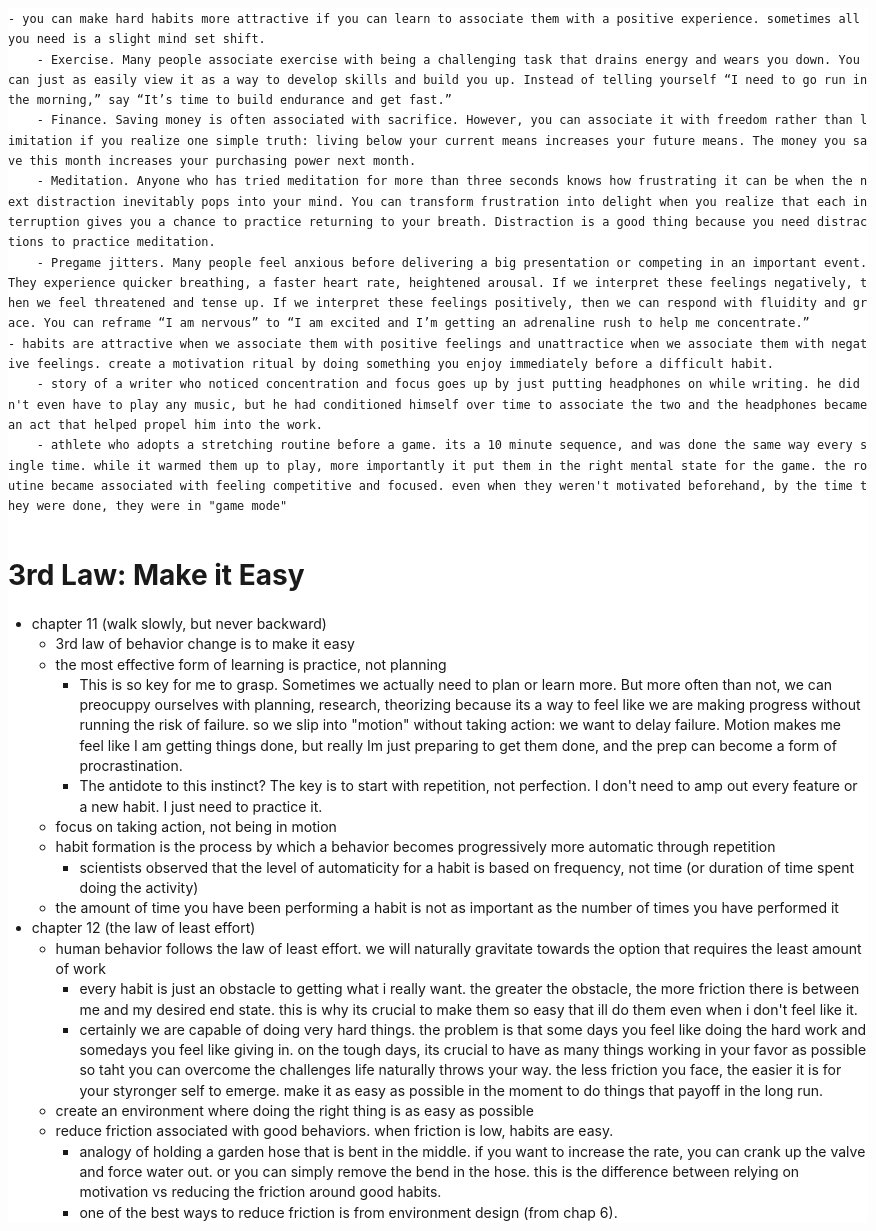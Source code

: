     - you can make hard habits more attractive if you can learn to associate them with a positive experience. sometimes all you need is a slight mind set shift.
        - Exercise. Many people associate exercise with being a challenging task that drains energy and wears you down. You can just as easily view it as a way to develop skills and build you up. Instead of telling yourself “I need to go run in the morning,” say “It’s time to build endurance and get fast.”
        - Finance. Saving money is often associated with sacrifice. However, you can associate it with freedom rather than limitation if you realize one simple truth: living below your current means increases your future means. The money you save this month increases your purchasing power next month.
        - Meditation. Anyone who has tried meditation for more than three seconds knows how frustrating it can be when the next distraction inevitably pops into your mind. You can transform frustration into delight when you realize that each interruption gives you a chance to practice returning to your breath. Distraction is a good thing because you need distractions to practice meditation.
        - Pregame jitters. Many people feel anxious before delivering a big presentation or competing in an important event. They experience quicker breathing, a faster heart rate, heightened arousal. If we interpret these feelings negatively, then we feel threatened and tense up. If we interpret these feelings positively, then we can respond with fluidity and grace. You can reframe “I am nervous” to “I am excited and I’m getting an adrenaline rush to help me concentrate.”
    - habits are attractive when we associate them with positive feelings and unattractice when we associate them with negative feelings. create a motivation ritual by doing something you enjoy immediately before a difficult habit.
        - story of a writer who noticed concentration and focus goes up by just putting headphones on while writing. he didn't even have to play any music, but he had conditioned himself over time to associate the two and the headphones became an act that helped propel him into the work.
        - athlete who adopts a stretching routine before a game. its a 10 minute sequence, and was done the same way every single time. while it warmed them up to play, more importantly it put them in the right mental state for the game. the routine became associated with feeling competitive and focused. even when they weren't motivated beforehand, by the time they were done, they were in "game mode"
# 3rd Law: Make it Easy
- chapter 11 (walk slowly, but never backward)
    - 3rd law of behavior change is to make it easy
    - the most effective form of learning is practice, not planning
        - This is so key for me to grasp. Sometimes we actually need to plan or learn more. But more often than not, we can preocuppy ourselves with planning, research, theorizing because its a way to feel like we are making progress without running the risk of failure. so we slip into "motion" without taking action: we want to delay failure. Motion makes me feel like I am getting things done, but really Im just preparing to get them done, and the prep can become a form of procrastination.
        - The antidote to this instinct? The key is to start with repetition, not perfection. I don't need to amp out every feature or a new habit. I just need to practice it.
    - focus on taking action, not being in motion
    - habit formation is the process by which a behavior becomes progressively more automatic through repetition
        - scientists observed that the level of automaticity for a habit is based on frequency, not time (or duration of time spent doing the activity)
    - the amount of time you have been performing a habit is not as important as the number of times you have performed it
- chapter 12 (the law of least effort)
    - human behavior follows the law of least effort. we will naturally gravitate towards the option that requires the least amount of work
        - every habit is just an obstacle to getting what i really want. the greater the obstacle, the more friction there is between me and my desired end state. this is why its crucial to make them so easy that ill do them even when i don't feel like it.
        - certainly we are capable of doing very hard things. the problem is that some days you feel like doing the hard work and somedays you feel like giving in. on the tough days, its crucial to have as many things working in your favor as possible so taht you can overcome the challenges life naturally throws your way. the less friction you face, the easier it is for your styronger self to emerge. make it as easy as possible in the moment to do things that payoff in the long run.
    - create an environment where doing the right thing is as easy as possible
    - reduce friction associated with good behaviors. when friction is low, habits are easy.
        - analogy of holding a garden hose that is bent in the middle. if you want to increase the rate, you can crank up the valve and force water out. or you can simply remove the bend in the hose. this is the difference between relying on motivation vs reducing the friction around good habits.
        - one of the best ways to reduce friction is from environment design (from chap 6).